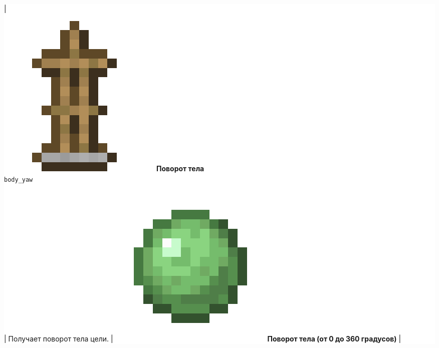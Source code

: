 | <p><img src="../../../.gitbook/assets/armor_stand.png" alt="" data-size="line"> <strong>Поворот тела</strong><br><code>body_yaw</code></p>                                          | Получает поворот тела цели.                                                   | [<img src="../../../.gitbook/assets/slime_ball.png" alt="" data-size="line">](number.md) **Поворот тела (от 0 до 360 градусов)**     |